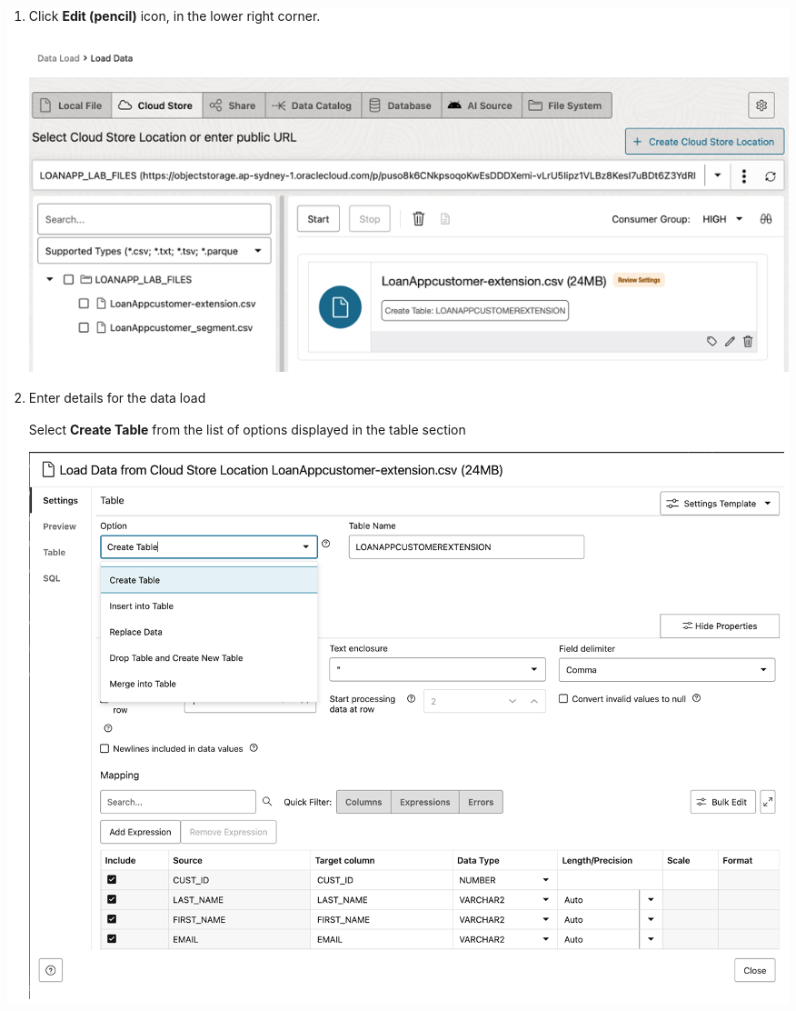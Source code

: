 1. Click **Edit (pencil)** icon, in the lower right corner.  

   ![Create Data Product Share](./images/task1-scrn-10.png "Create Data Product Share")  

1. Enter details for the data load  
   
      Select **Create Table** from the list of options displayed in the table section  

      ![Create Data Product Share](./images/task1-scrn-11.png "Create Data Product Share")  
